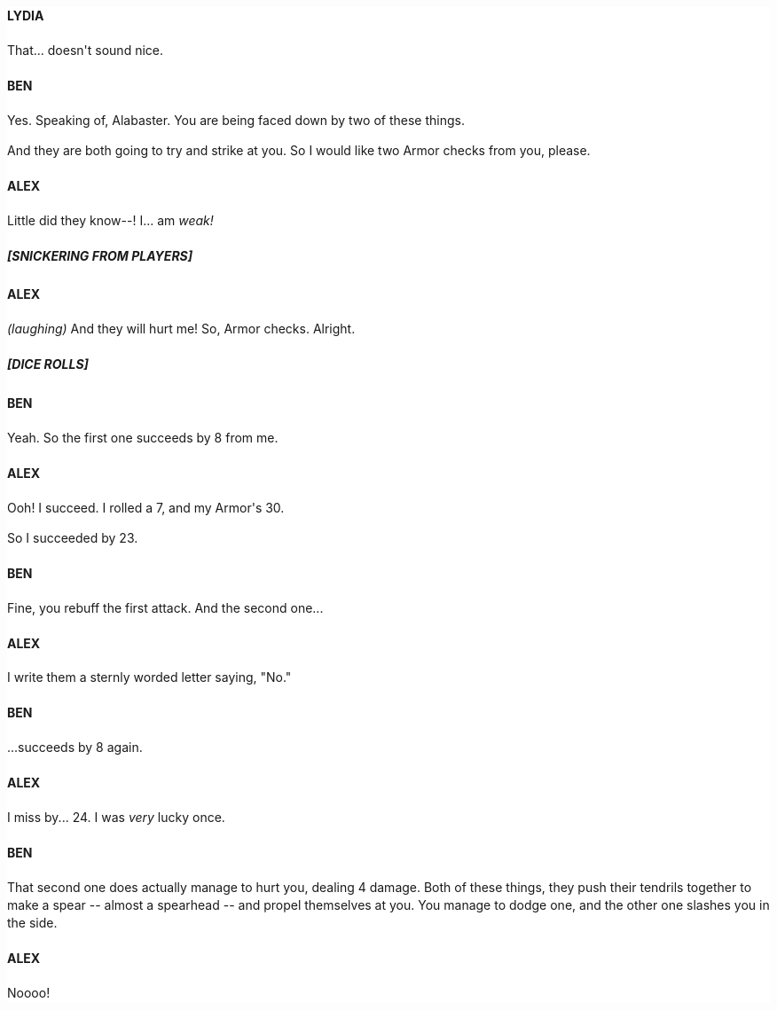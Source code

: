 #### LYDIA

That... doesn't sound nice.

#### BEN

Yes. Speaking of, Alabaster. You are being faced down by two of these things.

And they are both going to try and strike at you. So I would like two Armor checks from you, please.

#### ALEX

Little did they know--! I... am *weak!*

##### [SNICKERING FROM PLAYERS]

#### ALEX

_(laughing)_ And they will hurt me! So, Armor checks. Alright.

##### [DICE ROLLS]

#### BEN

Yeah. So the first one succeeds by 8 from me.

#### ALEX

Ooh! I succeed. I rolled a 7, and my Armor's 30.

So I succeeded by 23.

#### BEN

Fine, you rebuff the first attack. And the second one...

#### ALEX

I write them a sternly worded letter saying, "No."

#### BEN

...succeeds by 8 again.

#### ALEX

I miss by... 24. I was *very* lucky once.

#### BEN

That second one does actually manage to hurt you, dealing 4 damage. Both of these things, they push their tendrils together to make a spear -- almost a spearhead -- and propel themselves at you. You manage to dodge one, and the other one slashes you in the side.

#### ALEX

Noooo!

